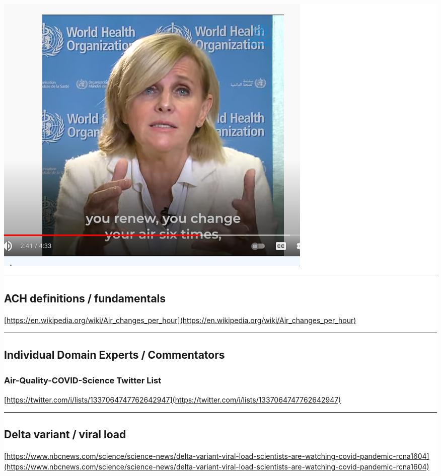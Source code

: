![](/img/co2/who_six_ach.png)


---

## ACH definitions / fundamentals

[https://en.wikipedia.org/wiki/Air_changes_per_hour](https://en.wikipedia.org/wiki/Air_changes_per_hour)

---


## Individual Domain Experts / Commentators

### Air-Quality-COVID-Science Twitter List

[https://twitter.com/i/lists/1337064747762642947](https://twitter.com/i/lists/1337064747762642947)


---

## Delta variant / viral load

[https://www.nbcnews.com/science/science-news/delta-variant-viral-load-scientists-are-watching-covid-pandemic-rcna1604](https://www.nbcnews.com/science/science-news/delta-variant-viral-load-scientists-are-watching-covid-pandemic-rcna1604)
